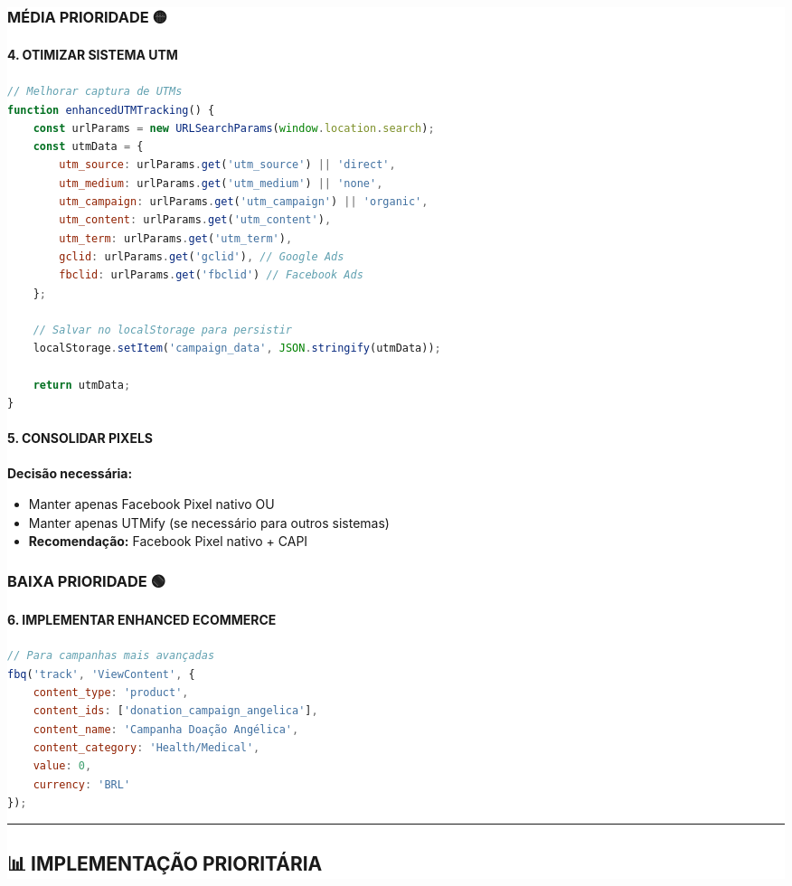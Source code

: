 ### **MÉDIA PRIORIDADE** 🟡

#### 4. **OTIMIZAR SISTEMA UTM**

```javascript
// Melhorar captura de UTMs
function enhancedUTMTracking() {
    const urlParams = new URLSearchParams(window.location.search);
    const utmData = {
        utm_source: urlParams.get('utm_source') || 'direct',
        utm_medium: urlParams.get('utm_medium') || 'none',
        utm_campaign: urlParams.get('utm_campaign') || 'organic',
        utm_content: urlParams.get('utm_content'),
        utm_term: urlParams.get('utm_term'),
        gclid: urlParams.get('gclid'), // Google Ads
        fbclid: urlParams.get('fbclid') // Facebook Ads
    };
    
    // Salvar no localStorage para persistir
    localStorage.setItem('campaign_data', JSON.stringify(utmData));
    
    return utmData;
}
```

#### 5. **CONSOLIDAR PIXELS**

**Decisão necessária:**
- Manter apenas Facebook Pixel nativo OU
- Manter apenas UTMify (se necessário para outros sistemas)
- **Recomendação:** Facebook Pixel nativo + CAPI

### **BAIXA PRIORIDADE** 🟢

#### 6. **IMPLEMENTAR ENHANCED ECOMMERCE**

```javascript
// Para campanhas mais avançadas
fbq('track', 'ViewContent', {
    content_type: 'product',
    content_ids: ['donation_campaign_angelica'],
    content_name: 'Campanha Doação Angélica',
    content_category: 'Health/Medical',
    value: 0,
    currency: 'BRL'
});
```

---

## 📊 **IMPLEMENTAÇÃO PRIORITÁRIA**
